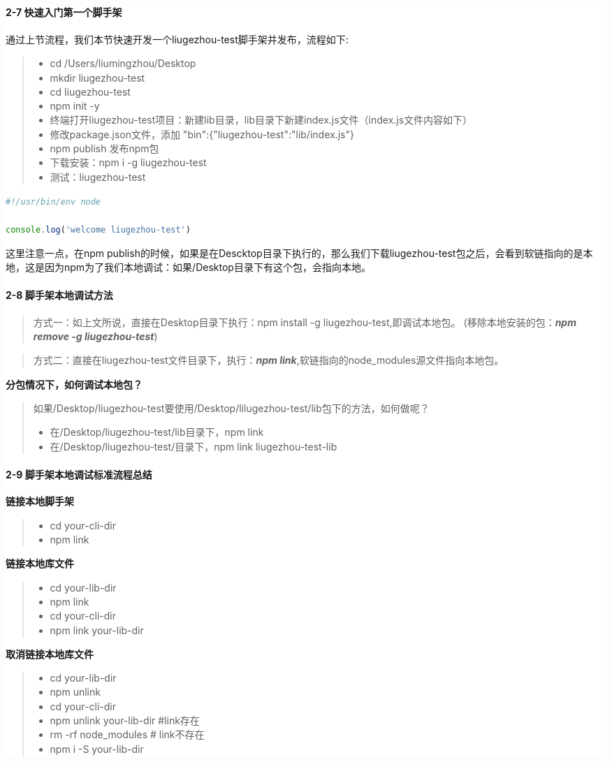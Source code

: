 

#### 2-7 快速入门第一个脚手架

 通过上节流程，我们本节快速开发一个liugezhou-test脚手架并发布，流程如下:
> - cd /Users/liumingzhou/Desktop
> - mkdir liugezhou-test
> - cd liugezhou-test
> - npm init -y
> - 终端打开liugezhou-test项目：新建lib目录，lib目录下新建index.js文件（index.js文件内容如下）
> - 修改package.json文件，添加 "bin":{"liugezhou-test":"lib/index.js"}
> - npm publish 发布npm包
> - 下载安装：npm i -g liugezhou-test 
> - 测试：liugezhou-test

```javascript
#!/usr/bin/env node

console.log('welcome liugezhou-test')

```


这里注意一点，在npm publish的时候，如果是在Descktop目录下执行的，那么我们下载liugezhou-test包之后，会看到软链指向的是本地，这是因为npm为了我们本地调试：如果/Desktop目录下有这个包，会指向本地。


#### **2-8 脚手架本地调试方法**

> 方式一：如上文所说，直接在Desktop目录下执行：npm install -g liugezhou-test,即调试本地包。
> (移除本地安装的包：_**npm remove -g liugezhou-test**_)
> 

> 方式二：直接在liugezhou-test文件目录下，执行：**_npm link_**,软链指向的node_modules源文件指向本地包。



**分包情况下，如何调试本地包？**
> 如果/Desktop/liugezhou-test要使用/Desktop/lilugezhou-test/lib包下的方法，如何做呢？
> - 在/Desktop/liugezhou-test/lib目录下，npm link
> - 在/Desktop/liugezhou-test/目录下，npm link liugezhou-test-lib



#### **2-9 脚手架本地调试标准流程总结**

**链接本地脚手架**
> - cd your-cli-dir
> - npm link

**链接本地库文件**
> - cd your-lib-dir
> - npm link
> - cd your-cli-dir
> - npm link your-lib-dir

**取消链接本地库文件**
> - cd your-lib-dir
> - npm unlink
> - cd your-cli-dir
> - npm unlink your-lib-dir  #link存在
> - rm -rf node_modules     # link不存在
> - npm i -S your-lib-dir
